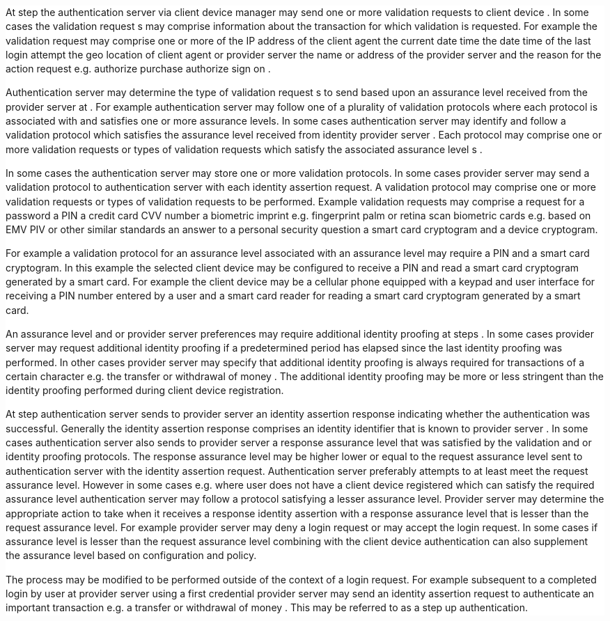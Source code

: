 At step the authentication server via client device manager may send one or more validation requests to client device . In some cases the validation request s may comprise information about the transaction for which validation is requested. For example the validation request may comprise one or more of the IP address of the client agent the current date time the date time of the last login attempt the geo location of client agent or provider server the name or address of the provider server and the reason for the action request e.g. authorize purchase authorize sign on .

Authentication server may determine the type of validation request s to send based upon an assurance level received from the provider server at . For example authentication server may follow one of a plurality of validation protocols where each protocol is associated with and satisfies one or more assurance levels. In some cases authentication server may identify and follow a validation protocol which satisfies the assurance level received from identity provider server . Each protocol may comprise one or more validation requests or types of validation requests which satisfy the associated assurance level s .

In some cases the authentication server may store one or more validation protocols. In some cases provider server may send a validation protocol to authentication server with each identity assertion request. A validation protocol may comprise one or more validation requests or types of validation requests to be performed. Example validation requests may comprise a request for a password a PIN a credit card CVV number a biometric imprint e.g. fingerprint palm or retina scan biometric cards e.g. based on EMV PIV or other similar standards an answer to a personal security question a smart card cryptogram and a device cryptogram.

For example a validation protocol for an assurance level associated with an assurance level may require a PIN and a smart card cryptogram. In this example the selected client device may be configured to receive a PIN and read a smart card cryptogram generated by a smart card. For example the client device may be a cellular phone equipped with a keypad and user interface for receiving a PIN number entered by a user and a smart card reader for reading a smart card cryptogram generated by a smart card.

An assurance level and or provider server preferences may require additional identity proofing at steps . In some cases provider server may request additional identity proofing if a predetermined period has elapsed since the last identity proofing was performed. In other cases provider server may specify that additional identity proofing is always required for transactions of a certain character e.g. the transfer or withdrawal of money . The additional identity proofing may be more or less stringent than the identity proofing performed during client device registration.

At step authentication server sends to provider server an identity assertion response indicating whether the authentication was successful. Generally the identity assertion response comprises an identity identifier that is known to provider server . In some cases authentication server also sends to provider server a response assurance level that was satisfied by the validation and or identity proofing protocols. The response assurance level may be higher lower or equal to the request assurance level sent to authentication server with the identity assertion request. Authentication server preferably attempts to at least meet the request assurance level. However in some cases e.g. where user does not have a client device registered which can satisfy the required assurance level authentication server may follow a protocol satisfying a lesser assurance level. Provider server may determine the appropriate action to take when it receives a response identity assertion with a response assurance level that is lesser than the request assurance level. For example provider server may deny a login request or may accept the login request. In some cases if assurance level is lesser than the request assurance level combining with the client device authentication can also supplement the assurance level based on configuration and policy.

The process may be modified to be performed outside of the context of a login request. For example subsequent to a completed login by user at provider server using a first credential provider server may send an identity assertion request to authenticate an important transaction e.g. a transfer or withdrawal of money . This may be referred to as a step up authentication.
